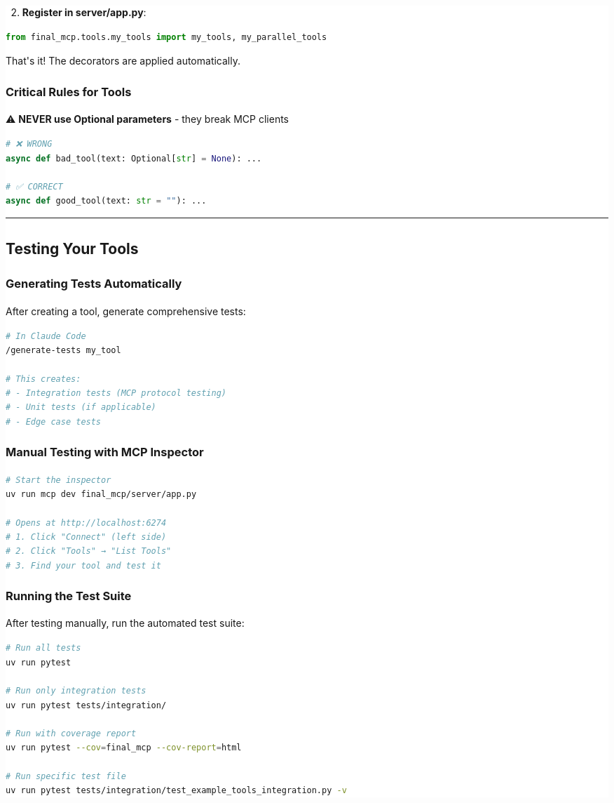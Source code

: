 2. **Register in server/app.py**:
```python
from final_mcp.tools.my_tools import my_tools, my_parallel_tools
```

That's it! The decorators are applied automatically.

### Critical Rules for Tools

⚠️ **NEVER use Optional parameters** - they break MCP clients
```python
# ❌ WRONG
async def bad_tool(text: Optional[str] = None): ...

# ✅ CORRECT
async def good_tool(text: str = ""): ...
```

---

## Testing Your Tools

### Generating Tests Automatically

After creating a tool, generate comprehensive tests:

```bash
# In Claude Code
/generate-tests my_tool

# This creates:
# - Integration tests (MCP protocol testing)
# - Unit tests (if applicable)
# - Edge case tests
```

### Manual Testing with MCP Inspector

```bash
# Start the inspector
uv run mcp dev final_mcp/server/app.py

# Opens at http://localhost:6274
# 1. Click "Connect" (left side)
# 2. Click "Tools" → "List Tools"
# 3. Find your tool and test it
```

### Running the Test Suite

After testing manually, run the automated test suite:

```bash
# Run all tests
uv run pytest

# Run only integration tests
uv run pytest tests/integration/

# Run with coverage report
uv run pytest --cov=final_mcp --cov-report=html

# Run specific test file
uv run pytest tests/integration/test_example_tools_integration.py -v
```
